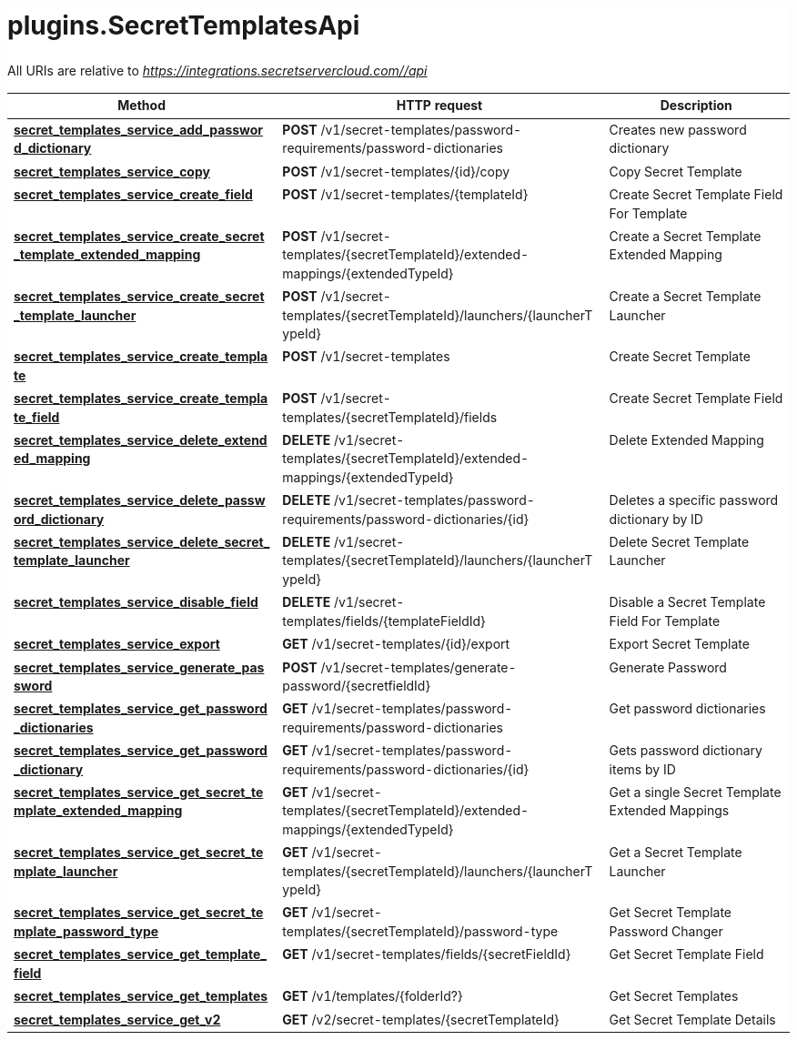 # plugins.SecretTemplatesApi

All URIs are relative to *https://integrations.secretservercloud.com//api*

Method | HTTP request | Description
------------- | ------------- | -------------
[**secret_templates_service_add_password_dictionary**](SecretTemplatesApi.md#secret_templates_service_add_password_dictionary) | **POST** /v1/secret-templates/password-requirements/password-dictionaries | Creates new password dictionary
[**secret_templates_service_copy**](SecretTemplatesApi.md#secret_templates_service_copy) | **POST** /v1/secret-templates/{id}/copy | Copy Secret Template
[**secret_templates_service_create_field**](SecretTemplatesApi.md#secret_templates_service_create_field) | **POST** /v1/secret-templates/{templateId} | Create Secret Template Field For Template
[**secret_templates_service_create_secret_template_extended_mapping**](SecretTemplatesApi.md#secret_templates_service_create_secret_template_extended_mapping) | **POST** /v1/secret-templates/{secretTemplateId}/extended-mappings/{extendedTypeId} | Create a Secret Template Extended Mapping
[**secret_templates_service_create_secret_template_launcher**](SecretTemplatesApi.md#secret_templates_service_create_secret_template_launcher) | **POST** /v1/secret-templates/{secretTemplateId}/launchers/{launcherTypeId} | Create a Secret Template Launcher
[**secret_templates_service_create_template**](SecretTemplatesApi.md#secret_templates_service_create_template) | **POST** /v1/secret-templates | Create Secret Template
[**secret_templates_service_create_template_field**](SecretTemplatesApi.md#secret_templates_service_create_template_field) | **POST** /v1/secret-templates/{secretTemplateId}/fields | Create Secret Template Field
[**secret_templates_service_delete_extended_mapping**](SecretTemplatesApi.md#secret_templates_service_delete_extended_mapping) | **DELETE** /v1/secret-templates/{secretTemplateId}/extended-mappings/{extendedTypeId} | Delete Extended Mapping
[**secret_templates_service_delete_password_dictionary**](SecretTemplatesApi.md#secret_templates_service_delete_password_dictionary) | **DELETE** /v1/secret-templates/password-requirements/password-dictionaries/{id} | Deletes a specific password dictionary by ID
[**secret_templates_service_delete_secret_template_launcher**](SecretTemplatesApi.md#secret_templates_service_delete_secret_template_launcher) | **DELETE** /v1/secret-templates/{secretTemplateId}/launchers/{launcherTypeId} | Delete Secret Template Launcher
[**secret_templates_service_disable_field**](SecretTemplatesApi.md#secret_templates_service_disable_field) | **DELETE** /v1/secret-templates/fields/{templateFieldId} | Disable a Secret Template Field For Template
[**secret_templates_service_export**](SecretTemplatesApi.md#secret_templates_service_export) | **GET** /v1/secret-templates/{id}/export | Export Secret Template
[**secret_templates_service_generate_password**](SecretTemplatesApi.md#secret_templates_service_generate_password) | **POST** /v1/secret-templates/generate-password/{secretfieldId} | Generate Password
[**secret_templates_service_get_password_dictionaries**](SecretTemplatesApi.md#secret_templates_service_get_password_dictionaries) | **GET** /v1/secret-templates/password-requirements/password-dictionaries | Get password dictionaries
[**secret_templates_service_get_password_dictionary**](SecretTemplatesApi.md#secret_templates_service_get_password_dictionary) | **GET** /v1/secret-templates/password-requirements/password-dictionaries/{id} | Gets password dictionary items by ID
[**secret_templates_service_get_secret_template_extended_mapping**](SecretTemplatesApi.md#secret_templates_service_get_secret_template_extended_mapping) | **GET** /v1/secret-templates/{secretTemplateId}/extended-mappings/{extendedTypeId} | Get a single Secret Template Extended Mappings
[**secret_templates_service_get_secret_template_launcher**](SecretTemplatesApi.md#secret_templates_service_get_secret_template_launcher) | **GET** /v1/secret-templates/{secretTemplateId}/launchers/{launcherTypeId} | Get a Secret Template Launcher
[**secret_templates_service_get_secret_template_password_type**](SecretTemplatesApi.md#secret_templates_service_get_secret_template_password_type) | **GET** /v1/secret-templates/{secretTemplateId}/password-type | Get Secret Template Password Changer
[**secret_templates_service_get_template_field**](SecretTemplatesApi.md#secret_templates_service_get_template_field) | **GET** /v1/secret-templates/fields/{secretFieldId} | Get Secret Template Field
[**secret_templates_service_get_templates**](SecretTemplatesApi.md#secret_templates_service_get_templates) | **GET** /v1/templates/{folderId?} | Get Secret Templates 
[**secret_templates_service_get_v2**](SecretTemplatesApi.md#secret_templates_service_get_v2) | **GET** /v2/secret-templates/{secretTemplateId} | Get Secret Template Details